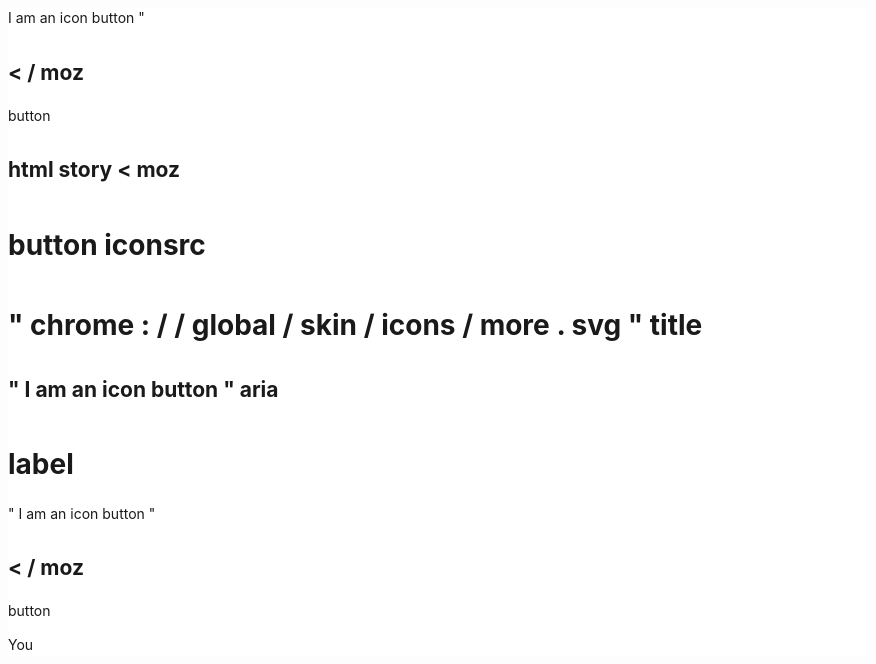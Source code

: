 I
am
an
icon
button
"
>
<
/
moz
-
button
>
html
story
<
moz
-
button
iconsrc
=
"
chrome
:
/
/
global
/
skin
/
icons
/
more
.
svg
"
title
=
"
I
am
an
icon
button
"
aria
-
label
=
"
I
am
an
icon
button
"
>
<
/
moz
-
button
>
You